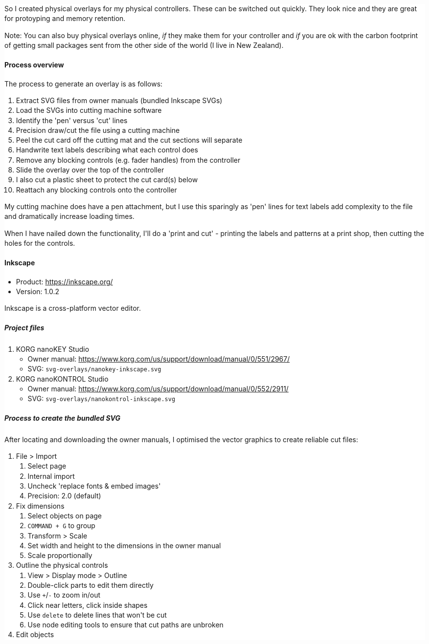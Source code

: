 So I created physical overlays for my physical controllers. These can be switched out quickly. They look nice and they are great for protoyping and memory retention.

Note: You can also buy physical overlays online, *if* they make them for your controller and *if* you are ok with the carbon footprint of getting small packages sent from the other side of the world (I live in New Zealand).

#### Process overview

The process to generate an overlay is as follows:

1. Extract SVG files from owner manuals (bundled Inkscape SVGs)
2. Load the SVGs into cutting machine software
3. Identify the 'pen' versus 'cut' lines
4. Precision draw/cut the file using a cutting machine
5. Peel the cut card off the cutting mat and the cut sections will separate
6. Handwrite text labels describing what each control does
7. Remove any blocking controls (e.g. fader handles) from the controller
8. Slide the overlay over the top of the controller
9. I also cut a plastic sheet to protect the cut card(s) below
10. Reattach any blocking controls onto the controller

My cutting machine does have a pen attachment, but I use this sparingly as 'pen' lines for text labels add complexity to the file and dramatically increase loading times.

When I have nailed down the functionality, I'll do a 'print and cut' - printing the labels and patterns at a print shop, then cutting the holes for the controls.

#### Inkscape

* Product: <https://inkscape.org/>
* Version: 1.0.2

Inkscape is a cross-platform vector editor.

##### Project files

1. KORG nanoKEY Studio
    * Owner manual: <https://www.korg.com/us/support/download/manual/0/551/2967/>
    * SVG: `svg-overlays/nanokey-inkscape.svg`
2. KORG nanoKONTROL Studio
    * Owner manual: <https://www.korg.com/us/support/download/manual/0/552/2911/>
    * SVG: `svg-overlays/nanokontrol-inkscape.svg`

##### Process to create the bundled SVG

After locating and downloading the owner manuals, I optimised the vector graphics to create reliable cut files:

1. File > Import
    1. Select page
    2. Internal import
    3. Uncheck 'replace fonts & embed images'
    4. Precision: 2.0 (default)
2. Fix dimensions
    1. Select objects on page
    2. `COMMAND + G` to group
    3. Transform > Scale
    4. Set width and height to the dimensions in the owner manual
    5. Scale proportionally
3. Outline the physical controls
    1. View > Display mode > Outline
    2. Double-click parts to edit them directly
    3. Use `+`/`-` to zoom in/out
    4. Click near letters, click inside shapes
    5. Use `delete` to delete lines that won't be cut
    6. Use node editing tools to ensure that cut paths are unbroken
4. Edit objects
